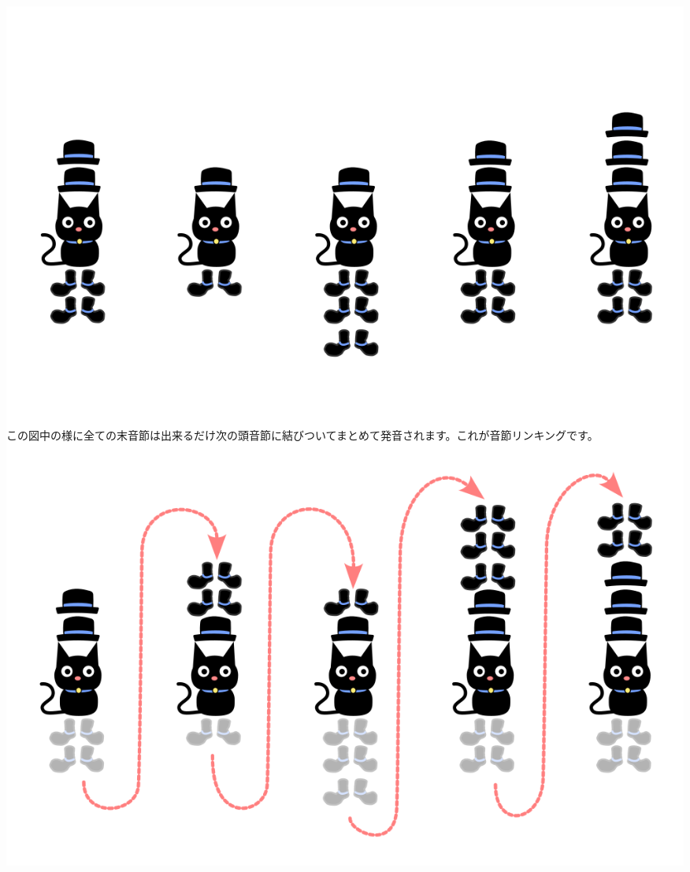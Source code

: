 ![](attachments/syllable-mop-1.png)

この図中の様に全ての末音節は出来るだけ次の頭音節に結びついてまとめて発音されます。これが音節リンキングです。

![](attachments/syllable-mop-2.png)
